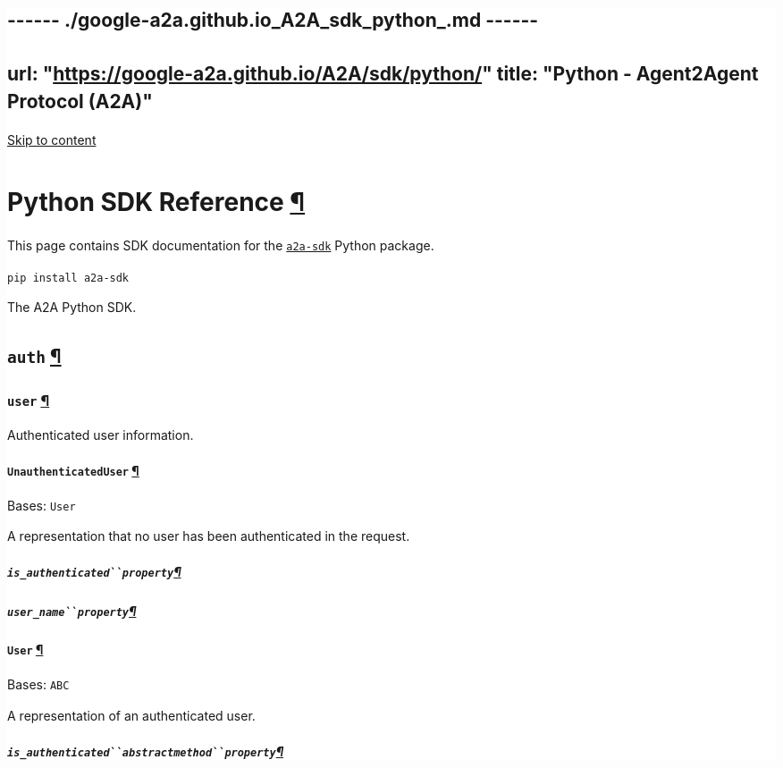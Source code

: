 ------ ./google-a2a.github.io_A2A_sdk_python_.md ------
---
url: "https://google-a2a.github.io/A2A/sdk/python/"
title: "Python - Agent2Agent Protocol (A2A)"
---

[Skip to content](https://google-a2a.github.io/A2A/sdk/python/#python-sdk-reference)

# Python SDK Reference [¶](https://google-a2a.github.io/A2A/sdk/python/\#python-sdk-reference "Permanent link")

This page contains SDK documentation for the [`a2a-sdk`](https://github.com/google-a2a/a2a-python) Python package.

```md-code__content
pip install a2a-sdk

```

The A2A Python SDK.

## `auth` [¶](https://google-a2a.github.io/A2A/sdk/python/\#a2a.auth "Permanent link")

### `user` [¶](https://google-a2a.github.io/A2A/sdk/python/\#a2a.auth.user "Permanent link")

Authenticated user information.

#### `UnauthenticatedUser` [¶](https://google-a2a.github.io/A2A/sdk/python/\#a2a.auth.user.UnauthenticatedUser "Permanent link")

Bases: `User`

A representation that no user has been authenticated in the request.

##### `is_authenticated``property`[¶](https://google-a2a.github.io/A2A/sdk/python/\#a2a.auth.user.UnauthenticatedUser.is_authenticated "Permanent link")

##### `user_name``property`[¶](https://google-a2a.github.io/A2A/sdk/python/\#a2a.auth.user.UnauthenticatedUser.user_name "Permanent link")

#### `User` [¶](https://google-a2a.github.io/A2A/sdk/python/\#a2a.auth.user.User "Permanent link")

Bases: `ABC`

A representation of an authenticated user.

##### `is_authenticated``abstractmethod``property`[¶](https://google-a2a.github.io/A2A/sdk/python/\#a2a.auth.user.User.is_authenticated "Permanent link")
